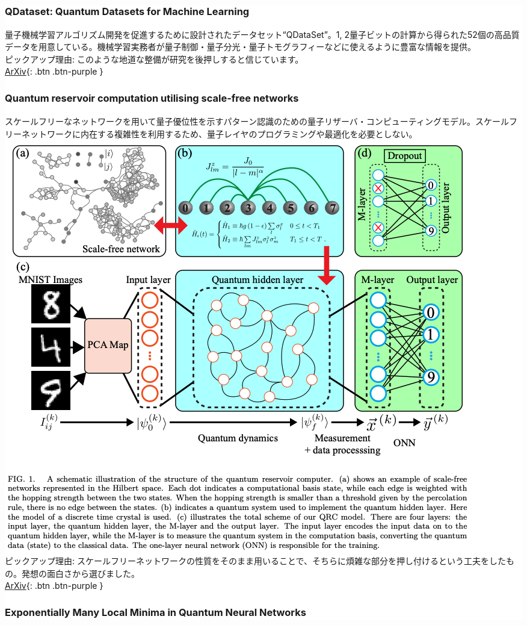 ### QDataset: Quantum Datasets for Machine Learning 

量子機械学習アルゴリズム開発を促進するために設計されたデータセット“QDataSet”。1, 2量子ビットの計算から得られた52個の高品質データを用意している。機械学習実務者が量子制御・量子分光・量子トモグラフィーなどに使えるように豊富な情報を提供。  
ピックアップ理由: このような地道な整備が研究を後押しすると信じています。  
[ArXiv](https://arxiv.org/abs/2108.06661){: .btn .btn-purple }

### Quantum reservoir computation utilising scale-free networks

スケールフリーなネットワークを用いて量子優位性を示すパターン認識のための量子リザーバ・コンピューティングモデル。スケールフリーネットワークに内在する複雑性を利用するため、量子レイヤのプログラミングや最適化を必要としない。  
![](/assets/images/quantph/2021/2021_040.png)  
ピックアップ理由: スケールフリーネットワークの性質をそのまま用いることで、そちらに煩雑な部分を押し付けるという工夫をしたもの。発想の面白さから選びました。  
[ArXiv](https://arxiv.org/abs/2108.12131){: .btn .btn-purple }

### Exponentially Many Local Minima in Quantum Neural Networks
